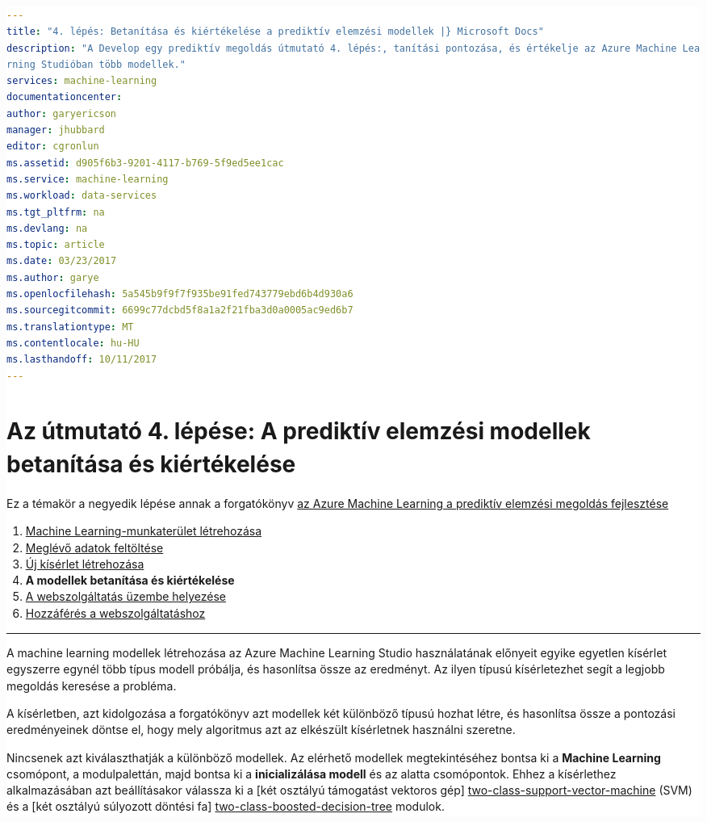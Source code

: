 ```yaml
---
title: "4. lépés: Betanítása és kiértékelése a prediktív elemzési modellek |} Microsoft Docs"
description: "A Develop egy prediktív megoldás útmutató 4. lépés:, tanítási pontozása, és értékelje az Azure Machine Learning Studióban több modellek."
services: machine-learning
documentationcenter: 
author: garyericson
manager: jhubbard
editor: cgronlun
ms.assetid: d905f6b3-9201-4117-b769-5f9ed5ee1cac
ms.service: machine-learning
ms.workload: data-services
ms.tgt_pltfrm: na
ms.devlang: na
ms.topic: article
ms.date: 03/23/2017
ms.author: garye
ms.openlocfilehash: 5a545b9f9f7f935be91fed743779ebd6b4d930a6
ms.sourcegitcommit: 6699c77dcbd5f8a1a2f21fba3d0a0005ac9ed6b7
ms.translationtype: MT
ms.contentlocale: hu-HU
ms.lasthandoff: 10/11/2017
---
```

# <a name="walkthrough-step-4-train-and-evaluate-the-predictive-analytic-models"></a>Az útmutató 4. lépése: A prediktív elemzési modellek betanítása és kiértékelése
Ez a témakör a negyedik lépése annak a forgatókönyv [az Azure Machine Learning a prediktív elemzési megoldás fejlesztése](walkthrough-develop-predictive-solution.md)

1. [Machine Learning-munkaterület létrehozása](walkthrough-1-create-ml-workspace.md)
2. [Meglévő adatok feltöltése](walkthrough-2-upload-data.md)
3. [Új kísérlet létrehozása](walkthrough-3-create-new-experiment.md)
4. **A modellek betanítása és kiértékelése**
5. [A webszolgáltatás üzembe helyezése](walkthrough-5-publish-web-service.md)
6. [Hozzáférés a webszolgáltatáshoz](walkthrough-6-access-web-service.md)

- - -
A machine learning modellek létrehozása az Azure Machine Learning Studio használatának előnyeit egyike egyetlen kísérlet egyszerre egynél több típus modell próbálja, és hasonlítsa össze az eredményt. Az ilyen típusú kísérletezhet segít a legjobb megoldás keresése a probléma.

A kísérletben, azt kidolgozása a forgatókönyv azt modellek két különböző típusú hozhat létre, és hasonlítsa össze a pontozási eredményeinek döntse el, hogy mely algoritmus azt az elkészült kísérletnek használni szeretne.  

Nincsenek azt kiválaszthatják a különböző modellek. Az elérhető modellek megtekintéséhez bontsa ki a **Machine Learning** csomópont, a modulpalettán, majd bontsa ki a **inicializálása modell** és az alatta csomópontok. Ehhez a kísérlethez alkalmazásában azt beállításakor válassza ki a [két osztályú támogatást vektoros gép] [ two-class-support-vector-machine] (SVM) és a [két osztályú súlyozott döntési fa] [ two-class-boosted-decision-tree] modulok.    


[0]: ./media/walkthrough-4-train-and-evaluate-models/train-model-select-column.png
[1]: ./media/walkthrough-4-train-and-evaluate-models/experiment-with-train-model.png
[2]: ./media/walkthrough-4-train-and-evaluate-models/svm-model-added.png
[3]: ./media/walkthrough-4-train-and-evaluate-models/final-experiment.png
[4]: ./media/walkthrough-4-train-and-evaluate-models/roc-curves.png
[5]: ./media/walkthrough-4-train-and-evaluate-models/normalize-data-select-column.png
[6]: ./media/walkthrough-4-train-and-evaluate-models/score-model-connected.png
[7]: ./media/walkthrough-4-train-and-evaluate-models/both-score-models-added.png
[8]: ./media/walkthrough-4-train-and-evaluate-models/evaluate-model-added.png
[evaluate-model]: https://msdn.microsoft.com/library/azure/927d65ac-3b50-4694-9903-20f6c1672089/
[execute-r-script]: https://msdn.microsoft.com/library/azure/30806023-392b-42e0-94d6-6b775a6e0fd5/
[normalize-data]: https://msdn.microsoft.com/library/azure/986df333-6748-4b85-923d-871df70d6aaf/
[score-model]: https://msdn.microsoft.com/library/azure/401b4f92-e724-4d5a-be81-d5b0ff9bdb33/
[train-model]: https://msdn.microsoft.com/library/azure/5cc7053e-aa30-450d-96c0-dae4be720977/
[two-class-boosted-decision-tree]: https://msdn.microsoft.com/library/azure/e3c522f8-53d9-4829-8ea4-5c6a6b75330c/
[two-class-support-vector-machine]: https://msdn.microsoft.com/library/azure/12d8479b-74b4-4e67-b8de-d32867380e20/
[split]: https://msdn.microsoft.com/library/azure/70530644-c97a-4ab6-85f7-88bf30a8be5f/